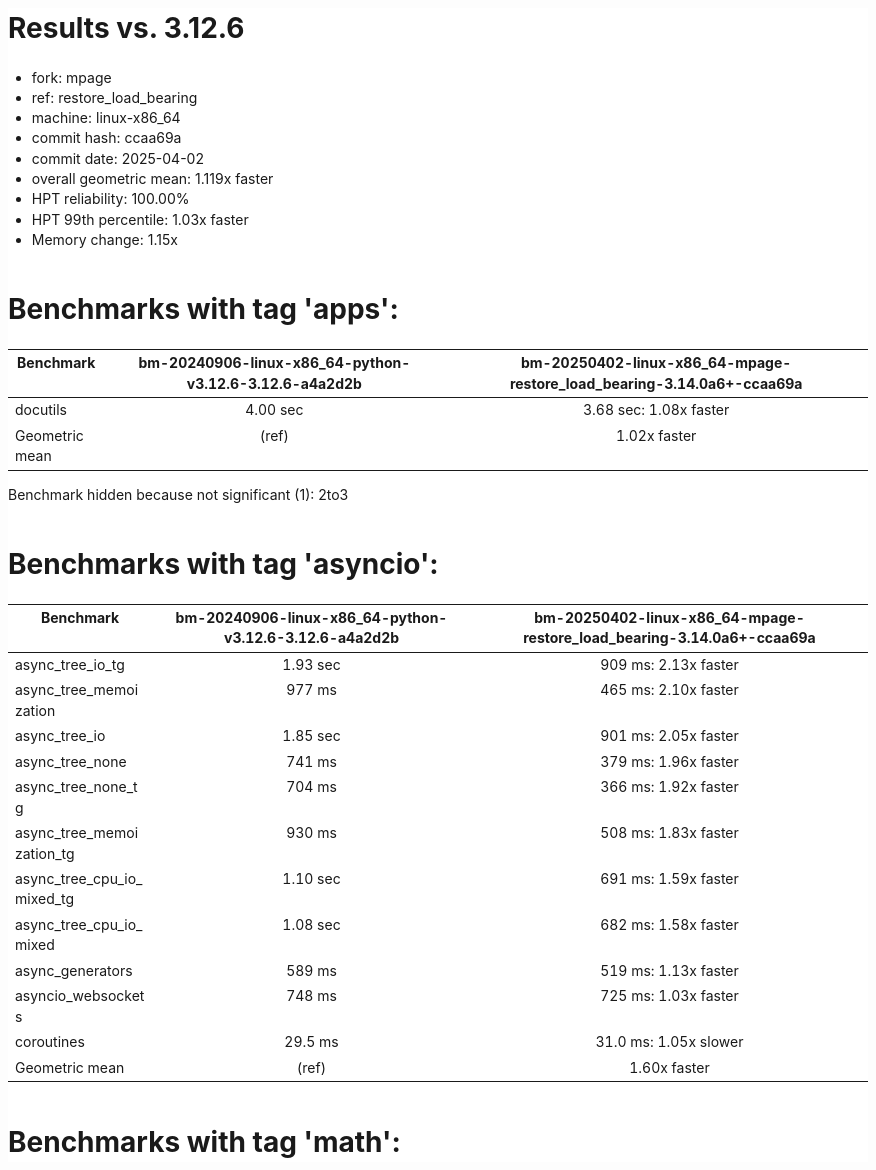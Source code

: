 # Results vs. 3.12.6

- fork: mpage
- ref: restore_load_bearing
- machine: linux-x86_64
- commit hash: ccaa69a
- commit date: 2025-04-02
- overall geometric mean: 1.119x faster
- HPT reliability: 100.00%
- HPT 99th percentile: 1.03x faster
- Memory change: 1.15x

Benchmarks with tag 'apps':
===========================

| Benchmark      | bm-20240906-linux-x86_64-python-v3.12.6-3.12.6-a4a2d2b | bm-20250402-linux-x86_64-mpage-restore_load_bearing-3.14.0a6+-ccaa69a |
|----------------|:------------------------------------------------------:|:---------------------------------------------------------------------:|
| docutils       | 4.00 sec                                               | 3.68 sec: 1.08x faster                                                |
| Geometric mean | (ref)                                                  | 1.02x faster                                                          |

Benchmark hidden because not significant (1): 2to3

Benchmarks with tag 'asyncio':
==============================

| Benchmark                  | bm-20240906-linux-x86_64-python-v3.12.6-3.12.6-a4a2d2b | bm-20250402-linux-x86_64-mpage-restore_load_bearing-3.14.0a6+-ccaa69a |
|----------------------------|:------------------------------------------------------:|:---------------------------------------------------------------------:|
| async_tree_io_tg           | 1.93 sec                                               | 909 ms: 2.13x faster                                                  |
| async_tree_memoization     | 977 ms                                                 | 465 ms: 2.10x faster                                                  |
| async_tree_io              | 1.85 sec                                               | 901 ms: 2.05x faster                                                  |
| async_tree_none            | 741 ms                                                 | 379 ms: 1.96x faster                                                  |
| async_tree_none_tg         | 704 ms                                                 | 366 ms: 1.92x faster                                                  |
| async_tree_memoization_tg  | 930 ms                                                 | 508 ms: 1.83x faster                                                  |
| async_tree_cpu_io_mixed_tg | 1.10 sec                                               | 691 ms: 1.59x faster                                                  |
| async_tree_cpu_io_mixed    | 1.08 sec                                               | 682 ms: 1.58x faster                                                  |
| async_generators           | 589 ms                                                 | 519 ms: 1.13x faster                                                  |
| asyncio_websockets         | 748 ms                                                 | 725 ms: 1.03x faster                                                  |
| coroutines                 | 29.5 ms                                                | 31.0 ms: 1.05x slower                                                 |
| Geometric mean             | (ref)                                                  | 1.60x faster                                                          |

Benchmarks with tag 'math':
===========================
